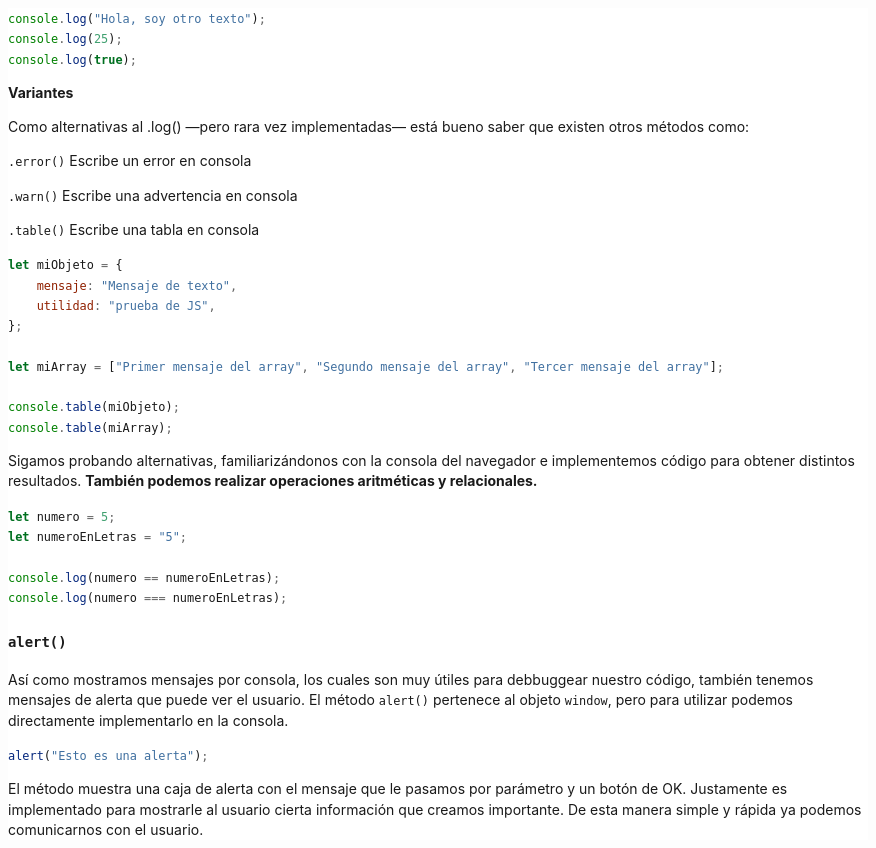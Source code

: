```javascript
console.log("Hola, soy otro texto");
console.log(25);
console.log(true);
```

**Variantes**

Como alternativas al .log() —pero rara vez implementadas— está bueno saber que
existen otros métodos como:

`.error()` Escribe un error en consola

`.warn()` Escribe una advertencia en consola

`.table()` Escribe una tabla en consola

```javascript
let miObjeto = {
    mensaje: "Mensaje de texto",
    utilidad: "prueba de JS",
};

let miArray = ["Primer mensaje del array", "Segundo mensaje del array", "Tercer mensaje del array"];

console.table(miObjeto);
console.table(miArray);
```

Sigamos probando alternativas, familiarizándonos con la consola del navegador e
implementemos código para obtener distintos resultados.
**También podemos realizar operaciones aritméticas y relacionales.**

```javascript
let numero = 5;
let numeroEnLetras = "5";

console.log(numero == numeroEnLetras);
console.log(numero === numeroEnLetras);
```

### `alert()` <a id='c1y'></a>

Así como mostramos mensajes por consola, los cuales son muy útiles para debbuggear nuestro código, también tenemos mensajes de alerta que puede ver el
usuario.
El método `alert()` pertenece al objeto `window`, pero para utilizar podemos
directamente implementarlo en la consola.

```javascript
alert("Esto es una alerta");
```

El método muestra una caja de alerta con el mensaje que le pasamos por parámetro y un botón de OK. Justamente es implementado para mostrarle al usuario cierta información que creamos importante. De esta manera simple y rápida ya podemos comunicarnos con el usuario.
